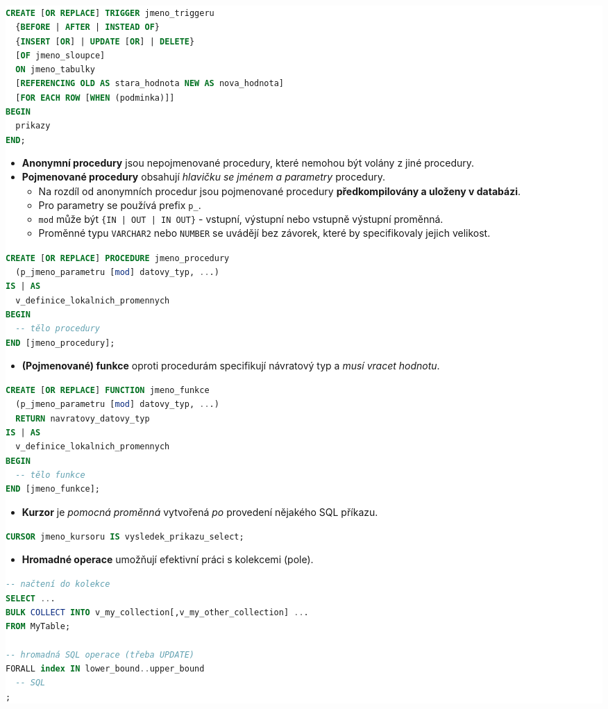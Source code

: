 ```sql
CREATE [OR REPLACE] TRIGGER jmeno_triggeru
  {BEFORE | AFTER | INSTEAD OF}
  {INSERT [OR] | UPDATE [OR] | DELETE}
  [OF jmeno_sloupce]
  ON jmeno_tabulky
  [REFERENCING OLD AS stara_hodnota NEW AS nova_hodnota]
  [FOR EACH ROW [WHEN (podminka)]]
BEGIN
  prikazy
END;
```

- **Anonymní procedury** jsou nepojmenované procedury, které nemohou být volány z jiné procedury.
- **Pojmenované procedury** obsahují *hlavičku se jménem a parametry* procedury.
  - Na rozdíl od anonymních procedur jsou pojmenované procedury **předkompilovány a uloženy v databázi**.
  - Pro parametry se používá prefix `p_`.
  - `mod` může být `{IN | OUT | IN OUT}` - vstupní, výstupní nebo vstupně výstupní proměnná.
  - Proměnné typu `VARCHAR2` nebo `NUMBER` se uvádějí bez závorek, které by specifikovaly jejich velikost.

```sql
CREATE [OR REPLACE] PROCEDURE jmeno_procedury
  (p_jmeno_parametru [mod] datovy_typ, ...)
IS | AS
  v_definice_lokalnich_promennych
BEGIN
  -- tělo procedury
END [jmeno_procedury];
```

- **(Pojmenované) funkce** oproti procedurám specifikují návratový typ a *musí vracet hodnotu*.

```sql
CREATE [OR REPLACE] FUNCTION jmeno_funkce
  (p_jmeno_parametru [mod] datovy_typ, ...)
  RETURN navratovy_datovy_typ
IS | AS
  v_definice_lokalnich_promennych
BEGIN
  -- tělo funkce
END [jmeno_funkce];
```

- **Kurzor** je *pomocná proměnná* vytvořená *po* provedení nějakého SQL příkazu.

```sql
CURSOR jmeno_kursoru IS vysledek_prikazu_select;
```

- **Hromadné operace** umožňují efektivní práci s kolekcemi (pole).

```sql
-- načtení do kolekce
SELECT ...
BULK COLLECT INTO v_my_collection[,v_my_other_collection] ...
FROM MyTable;

-- hromadná SQL operace (třeba UPDATE)
FORALL index IN lower_bound..upper_bound
  -- SQL
;
```
